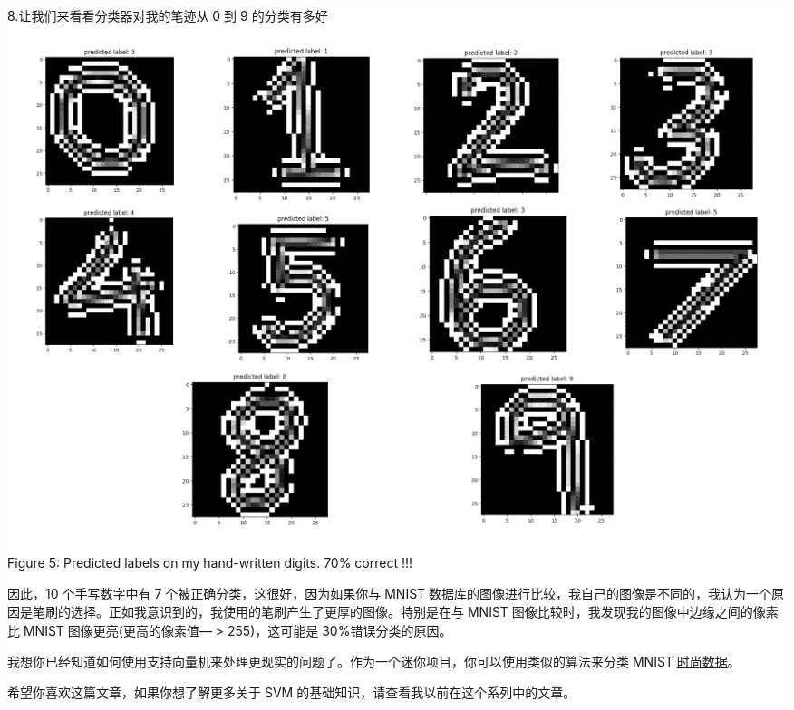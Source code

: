 8.让我们来看看分类器对我的笔迹从 0 到 9 的分类有多好

![](img/7c4e7ebd068b1647a7d4615a78fde276.png)

Figure 5: Predicted labels on my hand-written digits. 70% correct !!!

因此，10 个手写数字中有 7 个被正确分类，这很好，因为如果你与 MNIST 数据库的图像进行比较，我自己的图像是不同的，我认为一个原因是笔刷的选择。正如我意识到的，我使用的笔刷产生了更厚的图像。特别是在与 MNIST 图像比较时，我发现我的图像中边缘之间的像素比 MNIST 图像更亮(更高的像素值— > 255)，这可能是 30%错误分类的原因。

我想你已经知道如何使用支持向量机来处理更现实的问题了。作为一个迷你项目，你可以使用类似的算法来分类 MNIST [时尚数据](https://www.kaggle.com/zalando-research/fashionmnist/home)。

希望你喜欢这篇文章，如果你想了解更多关于 SVM 的基础知识，请查看我以前在这个系列中的文章。